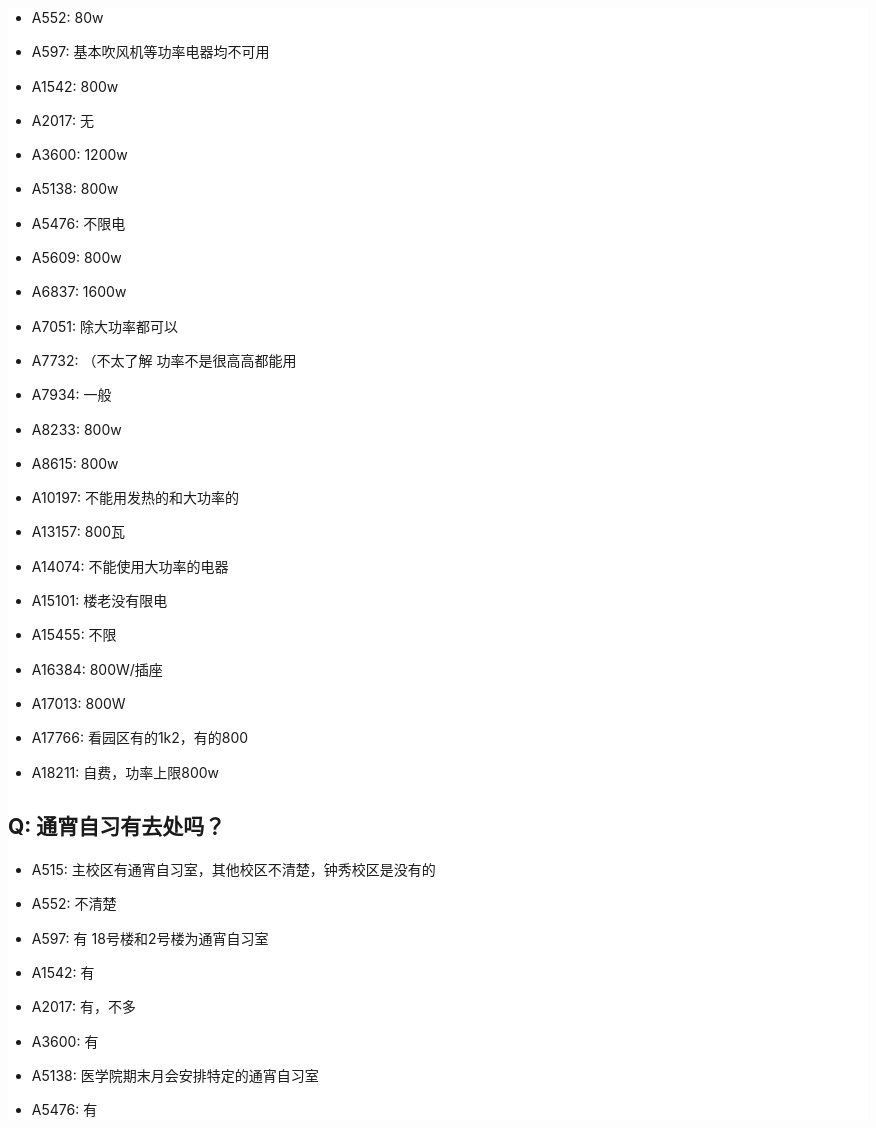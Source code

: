 - A552: 80w

- A597: 基本吹风机等功率电器均不可用

- A1542: 800w

- A2017: 无

- A3600: 1200w

- A5138: 800w

- A5476: 不限电

- A5609: 800w

- A6837: 1600w

- A7051: 除大功率都可以

- A7732: （不太了解 功率不是很高高都能用

- A7934: 一般

- A8233: 800w

- A8615: 800w

- A10197: 不能用发热的和大功率的

- A13157: 800瓦

- A14074: 不能使用大功率的电器

- A15101: 楼老没有限电

- A15455: 不限

- A16384: 800W/插座

- A17013: 800W

- A17766: 看园区有的1k2，有的800

- A18211: 自费，功率上限800w

## Q: 通宵自习有去处吗？

- A515: 主校区有通宵自习室，其他校区不清楚，钟秀校区是没有的

- A552: 不清楚

- A597: 有 18号楼和2号楼为通宵自习室

- A1542: 有

- A2017: 有，不多

- A3600: 有

- A5138: 医学院期末月会安排特定的通宵自习室

- A5476: 有
